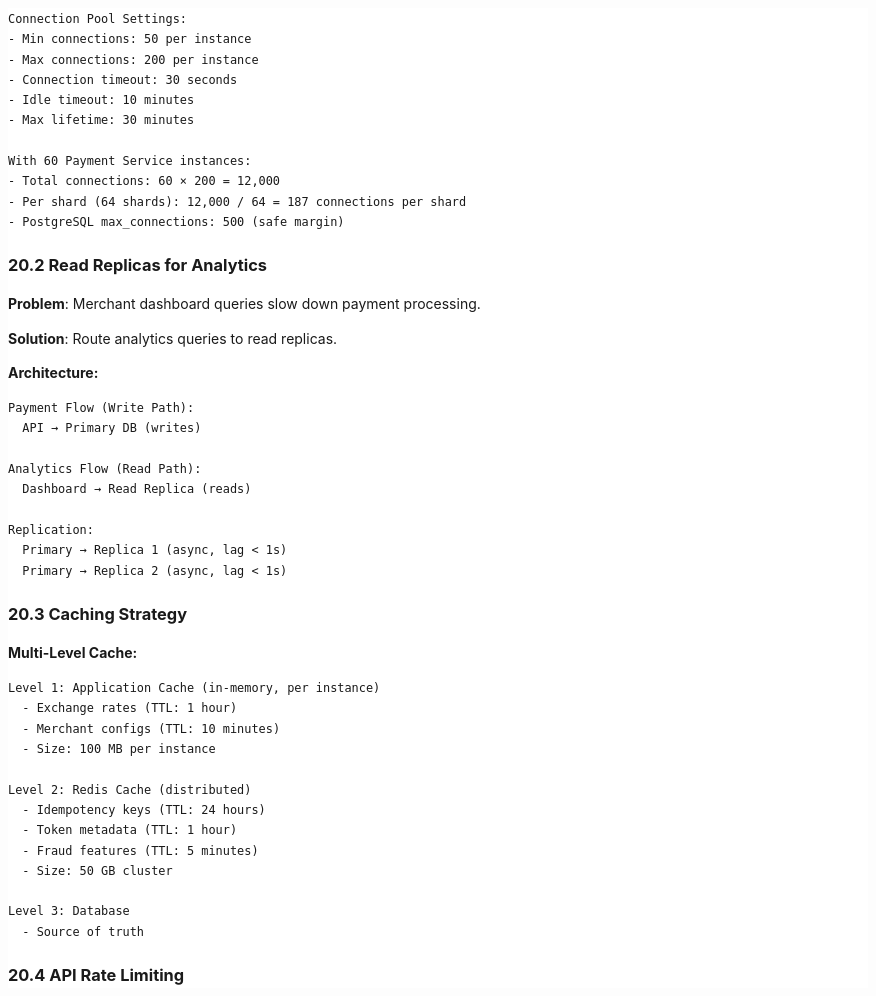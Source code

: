 ```
Connection Pool Settings:
- Min connections: 50 per instance
- Max connections: 200 per instance
- Connection timeout: 30 seconds
- Idle timeout: 10 minutes
- Max lifetime: 30 minutes

With 60 Payment Service instances:
- Total connections: 60 × 200 = 12,000
- Per shard (64 shards): 12,000 / 64 = 187 connections per shard
- PostgreSQL max_connections: 500 (safe margin)
```

### 20.2 Read Replicas for Analytics

**Problem**: Merchant dashboard queries slow down payment processing.

**Solution**: Route analytics queries to read replicas.

**Architecture:**

```
Payment Flow (Write Path):
  API → Primary DB (writes)

Analytics Flow (Read Path):
  Dashboard → Read Replica (reads)

Replication:
  Primary → Replica 1 (async, lag < 1s)
  Primary → Replica 2 (async, lag < 1s)
```

### 20.3 Caching Strategy

**Multi-Level Cache:**

```
Level 1: Application Cache (in-memory, per instance)
  - Exchange rates (TTL: 1 hour)
  - Merchant configs (TTL: 10 minutes)
  - Size: 100 MB per instance

Level 2: Redis Cache (distributed)
  - Idempotency keys (TTL: 24 hours)
  - Token metadata (TTL: 1 hour)
  - Fraud features (TTL: 5 minutes)
  - Size: 50 GB cluster

Level 3: Database
  - Source of truth
```

### 20.4 API Rate Limiting
